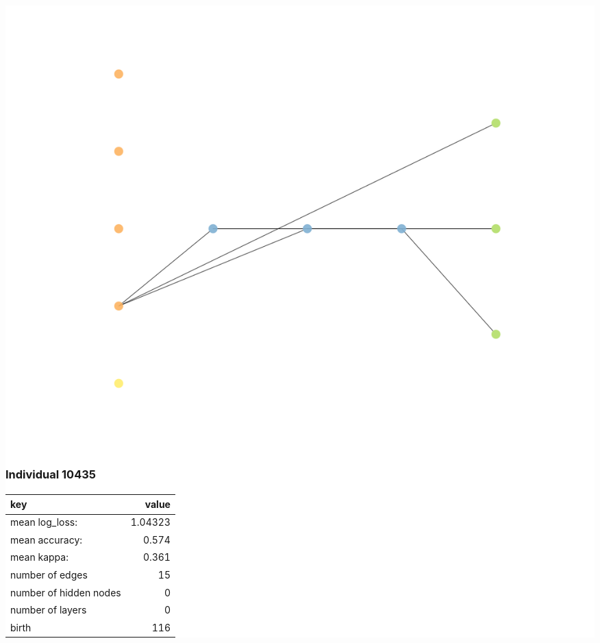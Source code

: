 ![Network of individual 12282](media/network_12282.svg)


### Individual 10435


| key                    |     value |
|:-----------------------|----------:|
| mean log_loss:         |   1.04323 |
| mean accuracy:         |   0.574   |
| mean kappa:            |   0.361   |
| number of edges        |  15       |
| number of hidden nodes |   0       |
| number of layers       |   0       |
| birth                  | 116       |
